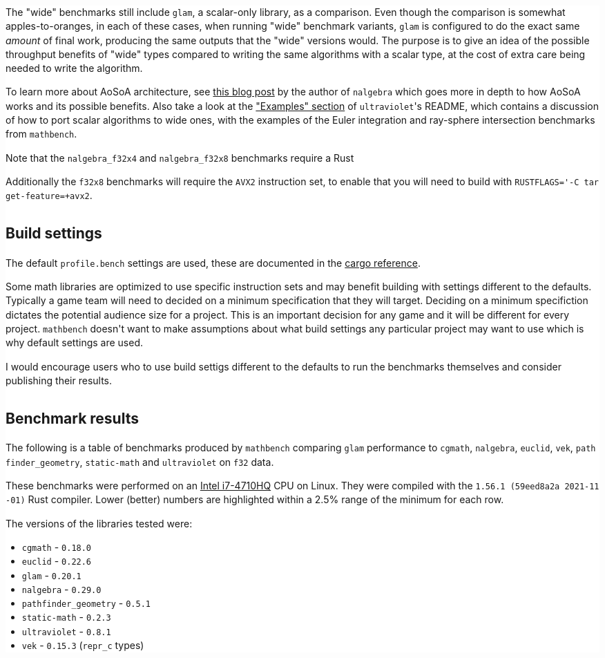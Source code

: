 The "wide" benchmarks still include `glam`, a scalar-only library, as a
comparison. Even though the comparison is somewhat apples-to-oranges, in each of
these cases, when running "wide" benchmark variants, `glam` is configured to do
the exact same *amount* of final work, producing the same outputs that the
"wide" versions would. The purpose is to give an idea of the possible throughput
benefits of "wide" types compared to writing the same algorithms with a scalar
type, at the cost of extra care being needed to write the algorithm.

To learn more about AoSoA architecture, see [this blog
post](https://www.rustsim.org/blog/2020/03/23/simd-aosoa-in-nalgebra/) by the
author of `nalgebra` which goes more in depth to how AoSoA works and its
possible benefits. Also take a look at the ["Examples"
section](https://github.com/termhn/ultraviolet#examples) of `ultraviolet`'s
README, which contains a discussion of how to port scalar algorithms to wide
ones, with the examples of the Euler integration and ray-sphere intersection
benchmarks from `mathbench`.

Note that the `nalgebra_f32x4` and `nalgebra_f32x8` benchmarks require a Rust

Additionally the `f32x8` benchmarks will require the `AVX2` instruction set, to
enable that you will need to build with `RUSTFLAGS='-C target-feature=+avx2`.

## Build settings

The default `profile.bench` settings are used, these are documented in the
[cargo reference].

Some math libraries are optimized to use specific instruction sets and may
benefit building with settings different to the defaults. Typically a game team
will need to decided on a minimum specification that they will target. Deciding
on a minimum specifiction dictates the potential audience size for a project.
This is an important decision for any game and it will be different for every
project. `mathbench` doesn't want to make assumptions about what build settings
any particular project may want to use which is why default settings are used.

I would encourage users who to use build settigs different to the defaults to
run the benchmarks themselves and consider publishing their results.

[cargo reference]: https://doc.rust-lang.org/cargo/reference/profiles.html#bench

## Benchmark results

The following is a table of benchmarks produced by `mathbench` comparing `glam`
performance to `cgmath`, `nalgebra`, `euclid`, `vek`, `pathfinder_geometry`,
`static-math` and `ultraviolet` on `f32` data.

These benchmarks were performed on an [Intel i7-4710HQ] CPU on Linux. They were
compiled with the `1.56.1 (59eed8a2a 2021-11-01)` Rust compiler. Lower
(better) numbers are highlighted within a 2.5% range of the minimum for each
row.

The versions of the libraries tested were:

* `cgmath` - `0.18.0`
* `euclid` - `0.22.6`
* `glam` - `0.20.1`
* `nalgebra` - `0.29.0`
* `pathfinder_geometry` - `0.5.1`
* `static-math` - `0.2.3`
* `ultraviolet` - `0.8.1`
* `vek` - `0.15.3` (`repr_c` types)


[Build Status]: https://travis-ci.org/bitshifter/mathbench-rs.svg?branch=master
[travis-ci]: https://travis-ci.org/bitshifter/mathbench-rs
[bevy_math_extensions]: https://github.com/Jondolf/bevy_math_extensions
[cgmath]: https://crates.io/crates/cgmath
[euclid]: https://crates.io/crates/euclid
[glam]: https://github.com/bitshifter/glam-rs
[nalgebra]: https://nalgebra.org
[pathfinder_geometry]: https://crates.io/crates/pathfinder_geometry
[static-math]: https://crates.io/crates/static-math
[ultraviolet]: https://crates.io/crates/ultraviolet
[vek]: https://crates.io/crates/vek
[Criterion.rs]: https://bheisler.github.io/criterion.rs/book/index.html
[Intel i7-4710HQ]: https://ark.intel.com/content/www/us/en/ark/products/78930/intel-core-i7-4710hq-processor-6m-cache-up-to-3-50-ghz.html
[mathbench report]: https://bitshifter.github.io/mathbench/0.4.1/report/index.html
[Code of Conduct]: https://www.rust-lang.org/en-US/conduct.html
[create an issue]: https://github.com/bitshifter/mathbench-rs/issues